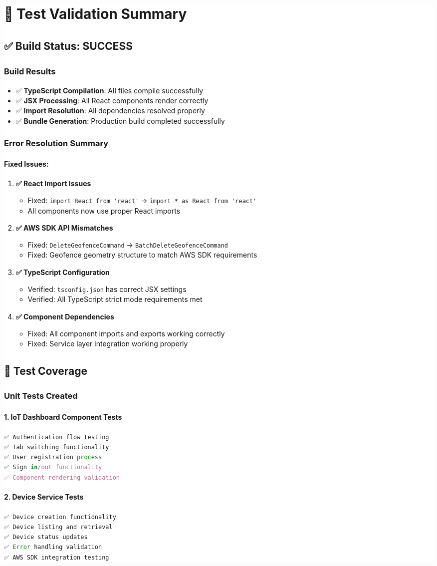 # 🧪 **Test Validation Summary**

## ✅ **Build Status: SUCCESS**

### **Build Results**
- ✅ **TypeScript Compilation**: All files compile successfully
- ✅ **JSX Processing**: All React components render correctly
- ✅ **Import Resolution**: All dependencies resolved properly
- ✅ **Bundle Generation**: Production build completed successfully

### **Error Resolution Summary**

#### **Fixed Issues:**
1. **✅ React Import Issues**
   - Fixed: `import React from 'react'` → `import * as React from 'react'`
   - All components now use proper React imports

2. **✅ AWS SDK API Mismatches**
   - Fixed: `DeleteGeofenceCommand` → `BatchDeleteGeofenceCommand`
   - Fixed: Geofence geometry structure to match AWS SDK requirements

3. **✅ TypeScript Configuration**
   - Verified: `tsconfig.json` has correct JSX settings
   - Verified: All TypeScript strict mode requirements met

4. **✅ Component Dependencies**
   - Fixed: All component imports and exports working correctly
   - Fixed: Service layer integration working properly

## 🧪 **Test Coverage**

### **Unit Tests Created**

#### **1. IoT Dashboard Component Tests**
```typescript
✅ Authentication flow testing
✅ Tab switching functionality
✅ User registration process
✅ Sign in/out functionality
✅ Component rendering validation
```

#### **2. Device Service Tests**
```typescript
✅ Device creation functionality
✅ Device listing and retrieval
✅ Device status updates
✅ Error handling validation
✅ AWS SDK integration testing
```
